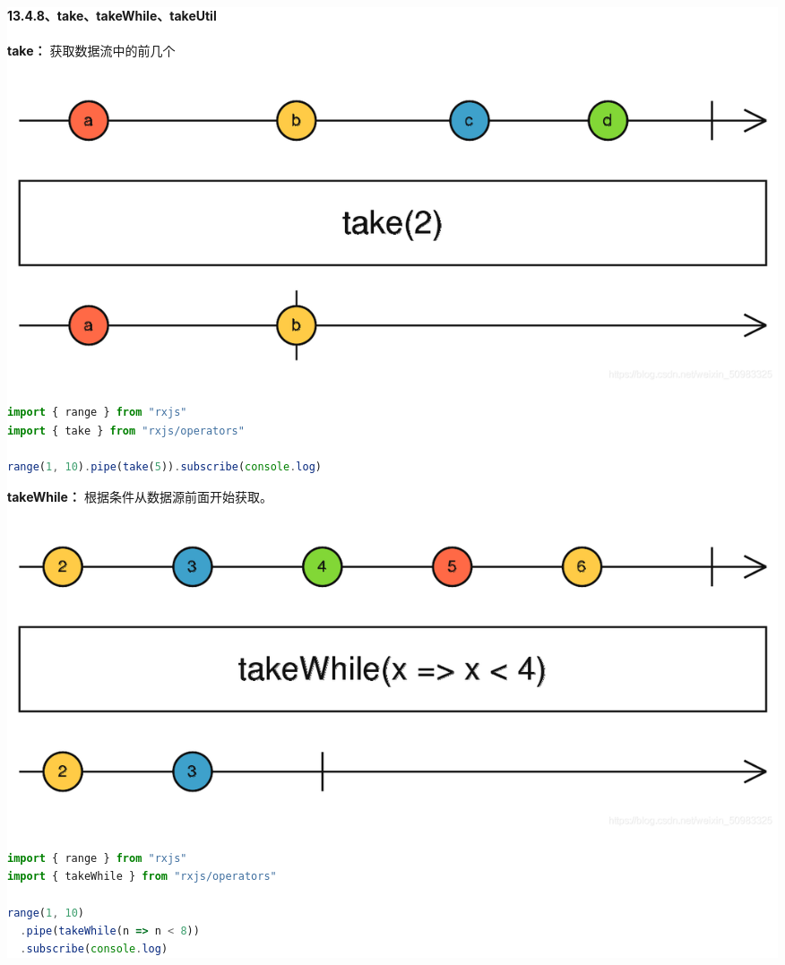 #### 13.4.8、take、takeWhile、takeUtil
**take：** 获取数据流中的前几个
![](./assets/angular/rxjs/rxjs-23.png)
```ts
import { range } from "rxjs"
import { take } from "rxjs/operators"

range(1, 10).pipe(take(5)).subscribe(console.log)
```

**takeWhile：** 根据条件从数据源前面开始获取。
![](./assets/angular/rxjs/rxjs-24.png)
```ts
import { range } from "rxjs"
import { takeWhile } from "rxjs/operators"

range(1, 10)
  .pipe(takeWhile(n => n < 8))
  .subscribe(console.log)
```
